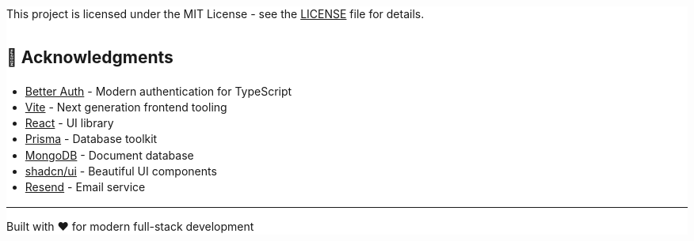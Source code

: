 This project is licensed under the MIT License - see the [LICENSE](LICENSE) file for details.

## 🙏 Acknowledgments

- [Better Auth](https://better-auth.com/) - Modern authentication for TypeScript
- [Vite](https://vitejs.dev/) - Next generation frontend tooling
- [React](https://reactjs.org/) - UI library
- [Prisma](https://www.prisma.io/) - Database toolkit
- [MongoDB](https://www.mongodb.com/) - Document database
- [shadcn/ui](https://ui.shadcn.com/) - Beautiful UI components
- [Resend](https://resend.com/) - Email service

---

Built with ❤️ for modern full-stack development